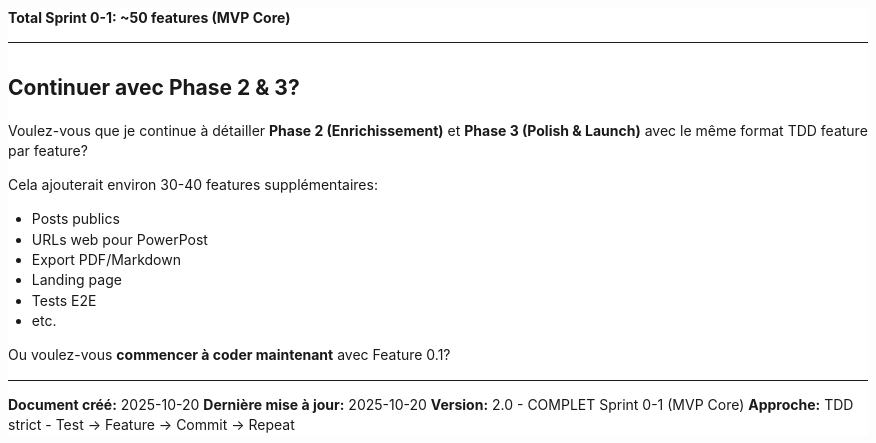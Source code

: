 **Total Sprint 0-1: ~50 features (MVP Core)**

---

## Continuer avec Phase 2 & 3?

Voulez-vous que je continue à détailler **Phase 2 (Enrichissement)** et **Phase 3 (Polish & Launch)** avec le même format TDD feature par feature?

Cela ajouterait environ 30-40 features supplémentaires:

- Posts publics
- URLs web pour PowerPost
- Export PDF/Markdown
- Landing page
- Tests E2E
- etc.

Ou voulez-vous **commencer à coder maintenant** avec Feature 0.1?

---

**Document créé:** 2025-10-20
**Dernière mise à jour:** 2025-10-20
**Version:** 2.0 - COMPLET Sprint 0-1 (MVP Core)
**Approche:** TDD strict - Test → Feature → Commit → Repeat
